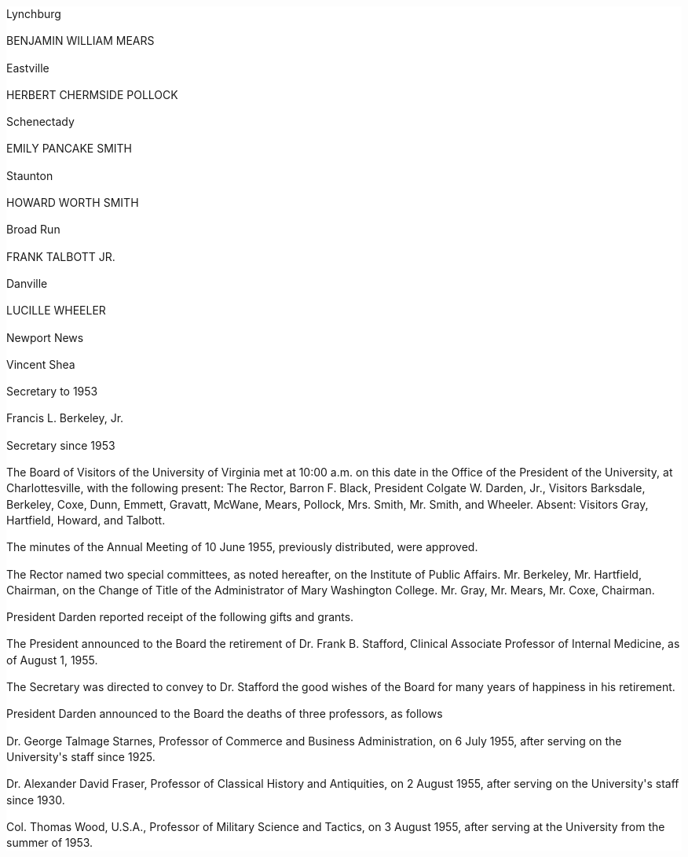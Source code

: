 Lynchburg

BENJAMIN WILLIAM MEARS

Eastville

HERBERT CHERMSIDE POLLOCK

Schenectady

EMILY PANCAKE SMITH

Staunton

HOWARD WORTH SMITH

Broad Run

FRANK TALBOTT JR.

Danville

LUCILLE WHEELER

Newport News

Vincent Shea

Secretary to 1953

Francis L. Berkeley, Jr.

Secretary since 1953

The Board of Visitors of the University of Virginia met at 10:00 a.m. on this date in the Office of the President of the University, at Charlottesville, with the following present: The Rector, Barron F. Black, President Colgate W. Darden, Jr., Visitors Barksdale, Berkeley, Coxe, Dunn, Emmett, Gravatt, McWane, Mears, Pollock, Mrs. Smith, Mr. Smith, and Wheeler. Absent: Visitors Gray, Hartfield, Howard, and Talbott.

The minutes of the Annual Meeting of 10 June 1955, previously distributed, were approved.

The Rector named two special committees, as noted hereafter, on the Institute of Public Affairs. Mr. Berkeley, Mr. Hartfield, Chairman, on the Change of Title of the Administrator of Mary Washington College. Mr. Gray, Mr. Mears, Mr. Coxe, Chairman.

President Darden reported receipt of the following gifts and grants.

The President announced to the Board the retirement of Dr. Frank B. Stafford, Clinical Associate Professor of Internal Medicine, as of August 1, 1955.

The Secretary was directed to convey to Dr. Stafford the good wishes of the Board for many years of happiness in his retirement.

President Darden announced to the Board the deaths of three professors, as follows

Dr. George Talmage Starnes, Professor of Commerce and Business Administration, on 6 July 1955, after serving on the University's staff since 1925.

Dr. Alexander David Fraser, Professor of Classical History and Antiquities, on 2 August 1955, after serving on the University's staff since 1930.

Col. Thomas Wood, U.S.A., Professor of Military Science and Tactics, on 3 August 1955, after serving at the University from the summer of 1953.

